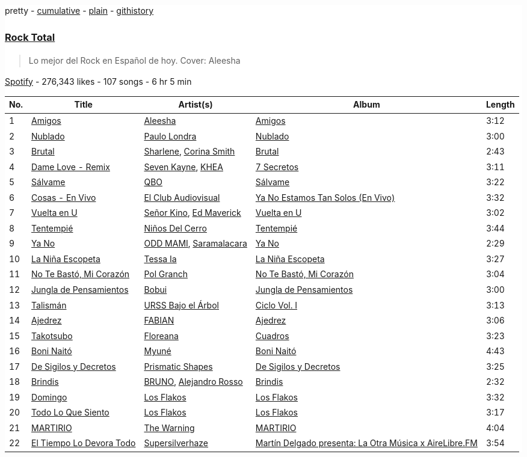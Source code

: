 pretty - [cumulative](/playlists/cumulative/37i9dQZF1DWU8yQ1nTMCfh.md) - [plain](/playlists/plain/37i9dQZF1DWU8yQ1nTMCfh) - [githistory](https://github.githistory.xyz/mackorone/spotify-playlist-archive/blob/main/playlists/plain/37i9dQZF1DWU8yQ1nTMCfh)

### [Rock Total](https://open.spotify.com/playlist/37i9dQZF1DWU8yQ1nTMCfh)

> Lo mejor del Rock en Español de hoy\. Cover: Aleesha

[Spotify](https://open.spotify.com/user/spotify) - 276,343 likes - 107 songs - 6 hr 5 min

| No. | Title | Artist(s) | Album | Length |
|---|---|---|---|---|
| 1 | [Amigos](https://open.spotify.com/track/03Ut12qXLWyH7pn20nsNMh) | [Aleesha](https://open.spotify.com/artist/18qC8mrcJ9ZjChRDPvpadi) | [Amigos](https://open.spotify.com/album/1qVba1vMR9T1DsuCgD3E5P) | 3:12 |
| 2 | [Nublado](https://open.spotify.com/track/5JCquuXMmdXNypO32fPb0M) | [Paulo Londra](https://open.spotify.com/artist/3vQ0GE3mI0dAaxIMYe5g7z) | [Nublado](https://open.spotify.com/album/4Xzp1DYT87Uabsz9FutNyL) | 3:00 |
| 3 | [Brutal](https://open.spotify.com/track/53A2Mrrj1EJmJIdfi7NFBu) | [Sharlene](https://open.spotify.com/artist/1gIUNwemvV0ieFYpL6jbEB), [Corina Smith](https://open.spotify.com/artist/7mXfsy3lF4kU0f2KTNKSr8) | [Brutal](https://open.spotify.com/album/4bMwAGWco8vww47fDYsD9T) | 2:43 |
| 4 | [Dame Love \- Remix](https://open.spotify.com/track/4osMQOkwTX79FUbNJpGxCD) | [Seven Kayne](https://open.spotify.com/artist/4C29ETLBPmYKYwtJUepbJz), [KHEA](https://open.spotify.com/artist/4m6ubhNsdwF4psNf3R8kwR) | [7 Secretos](https://open.spotify.com/album/1DHS9kMaklrQAiiOxUAzmO) | 3:11 |
| 5 | [Sálvame](https://open.spotify.com/track/5LtO9MeiYVVcaYkOlm4MbA) | [QBO](https://open.spotify.com/artist/7LPSpoCg3XmYjYtdZxFodd) | [Sálvame](https://open.spotify.com/album/6sNbXjhBsHufJvLcC9FP30) | 3:22 |
| 6 | [Cosas \- En Vivo](https://open.spotify.com/track/785NJtM6mR2P6HGO01daQc) | [El Club Audiovisual](https://open.spotify.com/artist/1YZnktJjGKEbhQBcpQQjQ7) | [Ya No Estamos Tan Solos \(En Vivo\)](https://open.spotify.com/album/6Heut2zfILDHR5Z7KoRWlN) | 3:32 |
| 7 | [Vuelta en U](https://open.spotify.com/track/2uSQpyjWJpSaoxjc27VAZ3) | [Señor Kino](https://open.spotify.com/artist/2W0kFBz6nHARNF7A5KlWYG), [Ed Maverick](https://open.spotify.com/artist/3JSSjGYcIkgsrz7892CelT) | [Vuelta en U](https://open.spotify.com/album/2XQUbze1bkSR86N8XbAOEy) | 3:02 |
| 8 | [Tentempié](https://open.spotify.com/track/2n9uQUwd7y1jp2Suy3w9GH) | [Niños Del Cerro](https://open.spotify.com/artist/1RpIuXeUsxfYBdQIg19QSy) | [Tentempié](https://open.spotify.com/album/2ohZu5DsOtuKX1oho7jwJP) | 3:44 |
| 9 | [Ya No](https://open.spotify.com/track/5bMLNuQL14zhYpIg2VFIIO) | [ODD MAMI](https://open.spotify.com/artist/2Y6AtL4xQFvg8nroRM3ZV6), [Saramalacara](https://open.spotify.com/artist/3QchzUOTSCKWmaRGEEiuir) | [Ya No](https://open.spotify.com/album/6wbGkDTKdeZKuuwJZlL9s0) | 2:29 |
| 10 | [La Niña Escopeta](https://open.spotify.com/track/0BPUqjCuMStKN4cTpXmpfB) | [Tessa Ia](https://open.spotify.com/artist/2Bo0gW1bqWSjD27xOcVtjg) | [La Niña Escopeta](https://open.spotify.com/album/32amwzZttOClt5ce6T6rLs) | 3:27 |
| 11 | [No Te Bastó, Mi Corazón](https://open.spotify.com/track/6m3r7BP5JPOKSvxFxRpHvg) | [Pol Granch](https://open.spotify.com/artist/1aMt4A5jrQHxDYyC7rXgV0) | [No Te Bastó, Mi Corazón](https://open.spotify.com/album/3dMJjp5yY3yqbPFWs5Yu54) | 3:04 |
| 12 | [Jungla de Pensamientos](https://open.spotify.com/track/6dX4ogWjwYlGf8thZB4YPH) | [Bobui](https://open.spotify.com/artist/2PTaOFGt3LsV1g8kg1DVse) | [Jungla de Pensamientos](https://open.spotify.com/album/68WnJ97v6WmmVO1wliSg5T) | 3:00 |
| 13 | [Talismán](https://open.spotify.com/track/2vcPTBC2Qi5yR6LCUgysdx) | [URSS Bajo el Árbol](https://open.spotify.com/artist/0CdtlByOfGrD6VOvsJUKTY) | [Ciclo Vol\. I](https://open.spotify.com/album/6uh3VvbrpyKuzjPi1Ybvbb) | 3:13 |
| 14 | [Ajedrez](https://open.spotify.com/track/6NwIdN0oKNEYT104g8nWHg) | [FABIAN](https://open.spotify.com/artist/5OHLIL5eTIYJ4WXNvKkeyG) | [Ajedrez](https://open.spotify.com/album/38WngVmHZqofAjJ4ApRsZb) | 3:06 |
| 15 | [Takotsubo](https://open.spotify.com/track/0xQ5PRG33HEEjMS4WiGNaz) | [Floreana](https://open.spotify.com/artist/3pwB3UZlXcnlXoKr0abRVQ) | [Cuadros](https://open.spotify.com/album/4Zpj0ZC8asCsFfaHBa1yxK) | 3:23 |
| 16 | [Boni Naitó](https://open.spotify.com/track/0P7naJRJFW1uhaYbFabYOS) | [Myuné](https://open.spotify.com/artist/3LnFaKCLO8uhqBf2VITWGT) | [Boni Naitó](https://open.spotify.com/album/6XOfXd2Maq3nRJoc73Nn8B) | 4:43 |
| 17 | [De Sigilos y Decretos](https://open.spotify.com/track/7fqR5Ybmw7CWdTdAzf5mHB) | [Prismatic Shapes](https://open.spotify.com/artist/17HimzcvF4HNWP8YqBRu8q) | [De Sigilos y Decretos](https://open.spotify.com/album/1Kcf9JddHIfAopxbYjH9xD) | 3:25 |
| 18 | [Brindis](https://open.spotify.com/track/0MkY0QR03foMp3dFXc9zBa) | [BRUNO](https://open.spotify.com/artist/2RvoJbFSTxNnTZSyi2CwDd), [Alejandro Rosso](https://open.spotify.com/artist/2C6ud5Sihy5UODK6aKM6vo) | [Brindis](https://open.spotify.com/album/781zGGAuejqCiyXhfQJ4Qh) | 2:32 |
| 19 | [Domingo](https://open.spotify.com/track/6jW1BghId3ws6BFC2Sk8dk) | [Los Flakos](https://open.spotify.com/artist/5Spl3u7hKTO5Osv8XNs4Ah) | [Los Flakos](https://open.spotify.com/album/3GpBy4LRxxAzE51I5eGaX0) | 3:32 |
| 20 | [Todo Lo Que Siento](https://open.spotify.com/track/5TXAz4xkugCDaACTdtANKN) | [Los Flakos](https://open.spotify.com/artist/5Spl3u7hKTO5Osv8XNs4Ah) | [Los Flakos](https://open.spotify.com/album/3GpBy4LRxxAzE51I5eGaX0) | 3:17 |
| 21 | [MARTIRIO](https://open.spotify.com/track/2W0IAUsjR26coSOvppEpKx) | [The Warning](https://open.spotify.com/artist/2SmW1lFlBJn4IfBzBZDlSh) | [MARTIRIO](https://open.spotify.com/album/6oyeToNU5s7ZGttwTZ8EDF) | 4:04 |
| 22 | [El Tiempo Lo Devora Todo](https://open.spotify.com/track/7iBrgjspfHwJkVsU0XNX6R) | [Supersilverhaze](https://open.spotify.com/artist/4cPXaZbAOwMwldGjjP8hgw) | [Martín Delgado presenta: La Otra Música x AireLibre​.​FM](https://open.spotify.com/album/02MKu06t0i6LMfeZl3EBKC) | 3:54 |